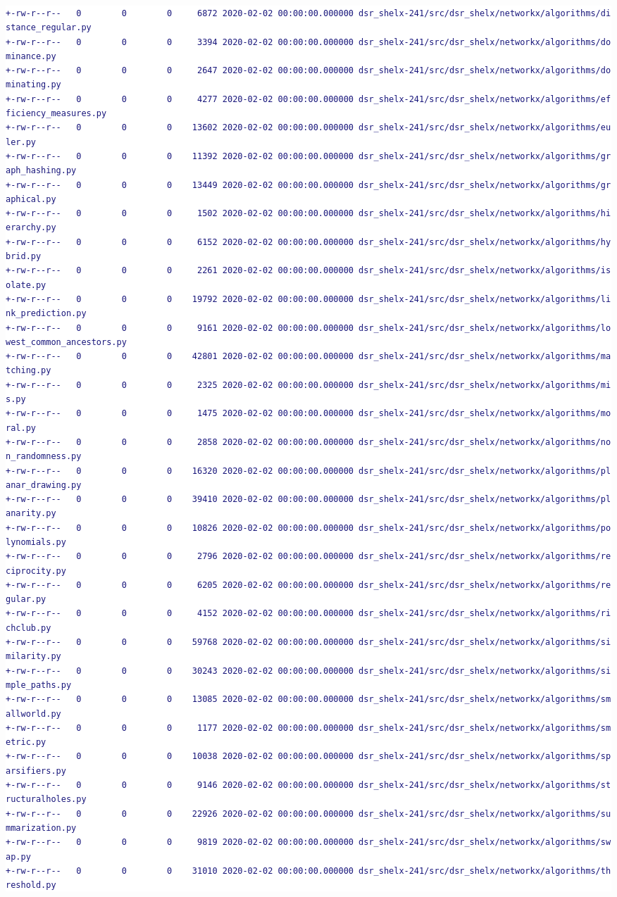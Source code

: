 ```diff
+-rw-r--r--   0        0        0     6872 2020-02-02 00:00:00.000000 dsr_shelx-241/src/dsr_shelx/networkx/algorithms/distance_regular.py
+-rw-r--r--   0        0        0     3394 2020-02-02 00:00:00.000000 dsr_shelx-241/src/dsr_shelx/networkx/algorithms/dominance.py
+-rw-r--r--   0        0        0     2647 2020-02-02 00:00:00.000000 dsr_shelx-241/src/dsr_shelx/networkx/algorithms/dominating.py
+-rw-r--r--   0        0        0     4277 2020-02-02 00:00:00.000000 dsr_shelx-241/src/dsr_shelx/networkx/algorithms/efficiency_measures.py
+-rw-r--r--   0        0        0    13602 2020-02-02 00:00:00.000000 dsr_shelx-241/src/dsr_shelx/networkx/algorithms/euler.py
+-rw-r--r--   0        0        0    11392 2020-02-02 00:00:00.000000 dsr_shelx-241/src/dsr_shelx/networkx/algorithms/graph_hashing.py
+-rw-r--r--   0        0        0    13449 2020-02-02 00:00:00.000000 dsr_shelx-241/src/dsr_shelx/networkx/algorithms/graphical.py
+-rw-r--r--   0        0        0     1502 2020-02-02 00:00:00.000000 dsr_shelx-241/src/dsr_shelx/networkx/algorithms/hierarchy.py
+-rw-r--r--   0        0        0     6152 2020-02-02 00:00:00.000000 dsr_shelx-241/src/dsr_shelx/networkx/algorithms/hybrid.py
+-rw-r--r--   0        0        0     2261 2020-02-02 00:00:00.000000 dsr_shelx-241/src/dsr_shelx/networkx/algorithms/isolate.py
+-rw-r--r--   0        0        0    19792 2020-02-02 00:00:00.000000 dsr_shelx-241/src/dsr_shelx/networkx/algorithms/link_prediction.py
+-rw-r--r--   0        0        0     9161 2020-02-02 00:00:00.000000 dsr_shelx-241/src/dsr_shelx/networkx/algorithms/lowest_common_ancestors.py
+-rw-r--r--   0        0        0    42801 2020-02-02 00:00:00.000000 dsr_shelx-241/src/dsr_shelx/networkx/algorithms/matching.py
+-rw-r--r--   0        0        0     2325 2020-02-02 00:00:00.000000 dsr_shelx-241/src/dsr_shelx/networkx/algorithms/mis.py
+-rw-r--r--   0        0        0     1475 2020-02-02 00:00:00.000000 dsr_shelx-241/src/dsr_shelx/networkx/algorithms/moral.py
+-rw-r--r--   0        0        0     2858 2020-02-02 00:00:00.000000 dsr_shelx-241/src/dsr_shelx/networkx/algorithms/non_randomness.py
+-rw-r--r--   0        0        0    16320 2020-02-02 00:00:00.000000 dsr_shelx-241/src/dsr_shelx/networkx/algorithms/planar_drawing.py
+-rw-r--r--   0        0        0    39410 2020-02-02 00:00:00.000000 dsr_shelx-241/src/dsr_shelx/networkx/algorithms/planarity.py
+-rw-r--r--   0        0        0    10826 2020-02-02 00:00:00.000000 dsr_shelx-241/src/dsr_shelx/networkx/algorithms/polynomials.py
+-rw-r--r--   0        0        0     2796 2020-02-02 00:00:00.000000 dsr_shelx-241/src/dsr_shelx/networkx/algorithms/reciprocity.py
+-rw-r--r--   0        0        0     6205 2020-02-02 00:00:00.000000 dsr_shelx-241/src/dsr_shelx/networkx/algorithms/regular.py
+-rw-r--r--   0        0        0     4152 2020-02-02 00:00:00.000000 dsr_shelx-241/src/dsr_shelx/networkx/algorithms/richclub.py
+-rw-r--r--   0        0        0    59768 2020-02-02 00:00:00.000000 dsr_shelx-241/src/dsr_shelx/networkx/algorithms/similarity.py
+-rw-r--r--   0        0        0    30243 2020-02-02 00:00:00.000000 dsr_shelx-241/src/dsr_shelx/networkx/algorithms/simple_paths.py
+-rw-r--r--   0        0        0    13085 2020-02-02 00:00:00.000000 dsr_shelx-241/src/dsr_shelx/networkx/algorithms/smallworld.py
+-rw-r--r--   0        0        0     1177 2020-02-02 00:00:00.000000 dsr_shelx-241/src/dsr_shelx/networkx/algorithms/smetric.py
+-rw-r--r--   0        0        0    10038 2020-02-02 00:00:00.000000 dsr_shelx-241/src/dsr_shelx/networkx/algorithms/sparsifiers.py
+-rw-r--r--   0        0        0     9146 2020-02-02 00:00:00.000000 dsr_shelx-241/src/dsr_shelx/networkx/algorithms/structuralholes.py
+-rw-r--r--   0        0        0    22926 2020-02-02 00:00:00.000000 dsr_shelx-241/src/dsr_shelx/networkx/algorithms/summarization.py
+-rw-r--r--   0        0        0     9819 2020-02-02 00:00:00.000000 dsr_shelx-241/src/dsr_shelx/networkx/algorithms/swap.py
+-rw-r--r--   0        0        0    31010 2020-02-02 00:00:00.000000 dsr_shelx-241/src/dsr_shelx/networkx/algorithms/threshold.py
```